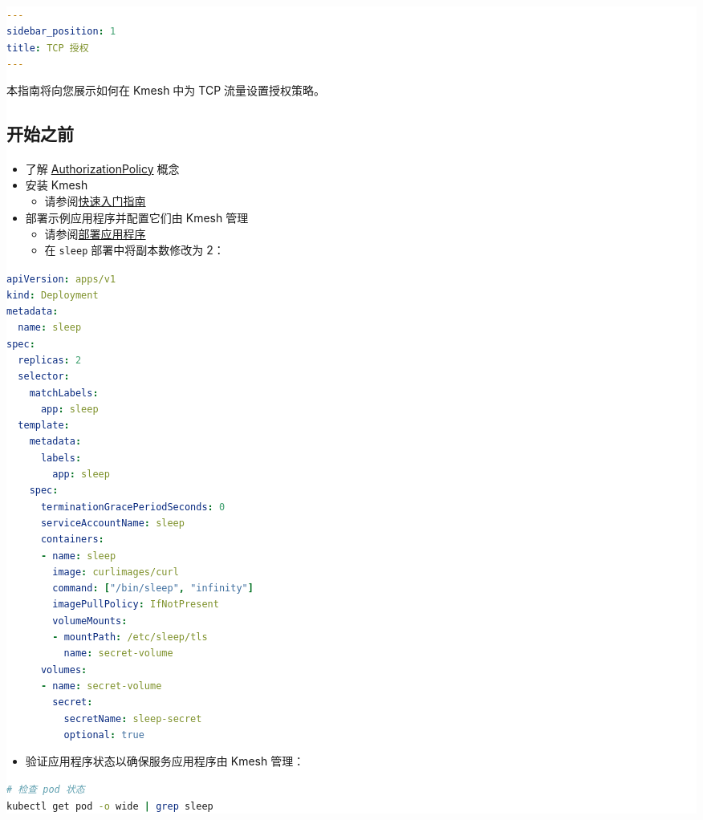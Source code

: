 ```yaml
---
sidebar_position: 1
title: TCP 授权
---
```


本指南将向您展示如何在 Kmesh 中为 TCP 流量设置授权策略。

## 开始之前

- 了解 [AuthorizationPolicy](#authorizationpolicy) 概念  
- 安装 Kmesh  
  - 请参阅[快速入门指南](/i18n/zh/docusaurus-plugin-content-docs/current/setup/quick-start.md)  
- 部署示例应用程序并配置它们由 Kmesh 管理  
  - 请参阅[部署应用程序](/i18n/zh/docusaurus-plugin-content-docs/current/setup/quick-start.md#部署示例应用)  
  - 在 `sleep` 部署中将副本数修改为 2：

```yaml
apiVersion: apps/v1
kind: Deployment
metadata:
  name: sleep
spec:
  replicas: 2
  selector:
    matchLabels:
      app: sleep
  template:
    metadata:
      labels:
        app: sleep
    spec:
      terminationGracePeriodSeconds: 0
      serviceAccountName: sleep
      containers:
      - name: sleep
        image: curlimages/curl
        command: ["/bin/sleep", "infinity"]
        imagePullPolicy: IfNotPresent
        volumeMounts:
        - mountPath: /etc/sleep/tls
          name: secret-volume
      volumes:
      - name: secret-volume
        secret:
          secretName: sleep-secret
          optional: true
```

- 验证应用程序状态以确保服务应用程序由 Kmesh 管理：

```bash
# 检查 pod 状态
kubectl get pod -o wide | grep sleep
```

